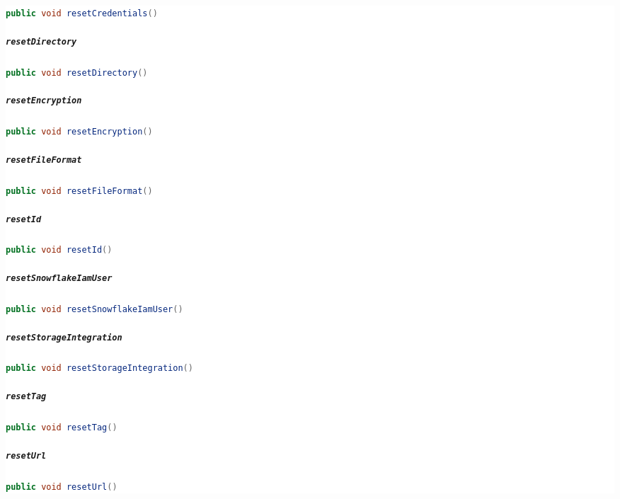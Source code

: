 ```java
public void resetCredentials()
```

##### `resetDirectory` <a name="resetDirectory" id="@cdktf/provider-snowflake.stage.Stage.resetDirectory"></a>

```java
public void resetDirectory()
```

##### `resetEncryption` <a name="resetEncryption" id="@cdktf/provider-snowflake.stage.Stage.resetEncryption"></a>

```java
public void resetEncryption()
```

##### `resetFileFormat` <a name="resetFileFormat" id="@cdktf/provider-snowflake.stage.Stage.resetFileFormat"></a>

```java
public void resetFileFormat()
```

##### `resetId` <a name="resetId" id="@cdktf/provider-snowflake.stage.Stage.resetId"></a>

```java
public void resetId()
```

##### `resetSnowflakeIamUser` <a name="resetSnowflakeIamUser" id="@cdktf/provider-snowflake.stage.Stage.resetSnowflakeIamUser"></a>

```java
public void resetSnowflakeIamUser()
```

##### `resetStorageIntegration` <a name="resetStorageIntegration" id="@cdktf/provider-snowflake.stage.Stage.resetStorageIntegration"></a>

```java
public void resetStorageIntegration()
```

##### `resetTag` <a name="resetTag" id="@cdktf/provider-snowflake.stage.Stage.resetTag"></a>

```java
public void resetTag()
```

##### `resetUrl` <a name="resetUrl" id="@cdktf/provider-snowflake.stage.Stage.resetUrl"></a>

```java
public void resetUrl()
```
